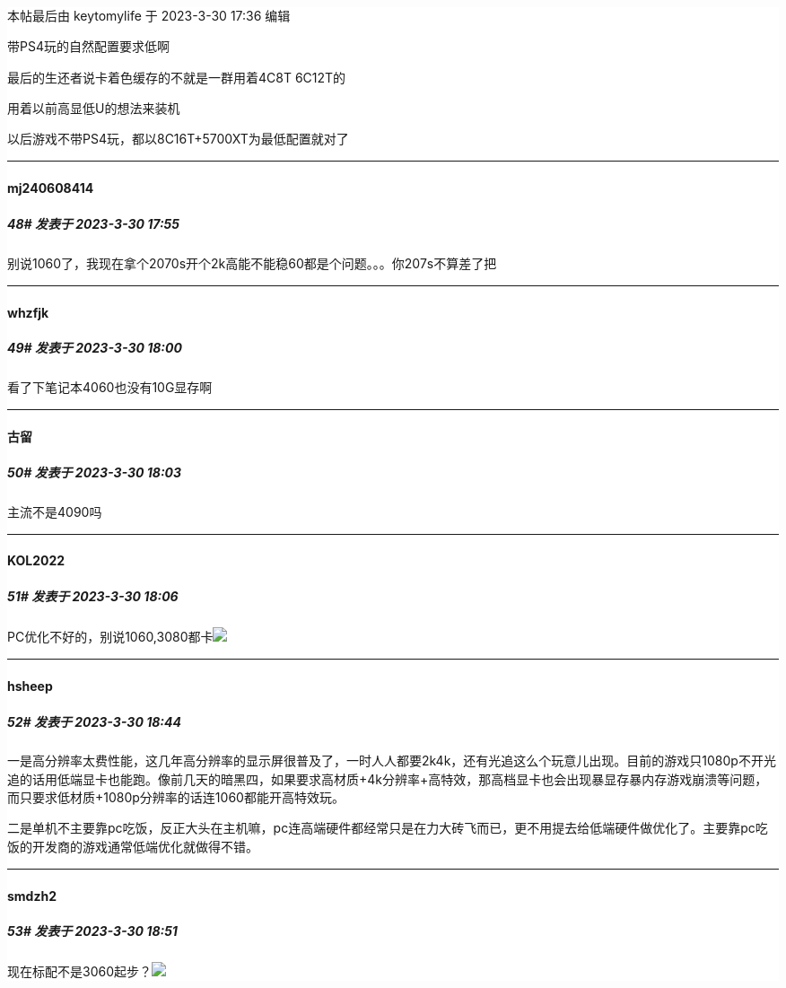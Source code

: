  本帖最后由 keytomylife 于 2023-3-30 17:36 编辑 

带PS4玩的自然配置要求低啊

最后的生还者说卡着色缓存的不就是一群用着4C8T 6C12T的

用着以前高显低U的想法来装机

以后游戏不带PS4玩，都以8C16T+5700XT为最低配置就对了

*****

####  mj240608414  
##### 48#       发表于 2023-3-30 17:55

别说1060了，我现在拿个2070s开个2k高能不能稳60都是个问题。。。你207s不算差了把

*****

####  whzfjk  
##### 49#       发表于 2023-3-30 18:00

看了下笔记本4060也没有10G显存啊

*****

####  古留  
##### 50#       发表于 2023-3-30 18:03

主流不是4090吗

*****

####  KOL2022  
##### 51#       发表于 2023-3-30 18:06

PC优化不好的，别说1060,3080都卡<img src="https://static.saraba1st.com/image/smiley/face2017/067.png" referrerpolicy="no-referrer">

*****

####  hsheep  
##### 52#       发表于 2023-3-30 18:44

一是高分辨率太费性能，这几年高分辨率的显示屏很普及了，一时人人都要2k4k，还有光追这么个玩意儿出现。目前的游戏只1080p不开光追的话用低端显卡也能跑。像前几天的暗黑四，如果要求高材质+4k分辨率+高特效，那高档显卡也会出现暴显存暴内存游戏崩溃等问题，而只要求低材质+1080p分辨率的话连1060都能开高特效玩。

二是单机不主要靠pc吃饭，反正大头在主机嘛，pc连高端硬件都经常只是在力大砖飞而已，更不用提去给低端硬件做优化了。主要靠pc吃饭的开发商的游戏通常低端优化就做得不错。

*****

####  smdzh2  
##### 53#       发表于 2023-3-30 18:51

现在标配不是3060起步？<img src="https://static.saraba1st.com/image/smiley/face2017/037.png" referrerpolicy="no-referrer">
